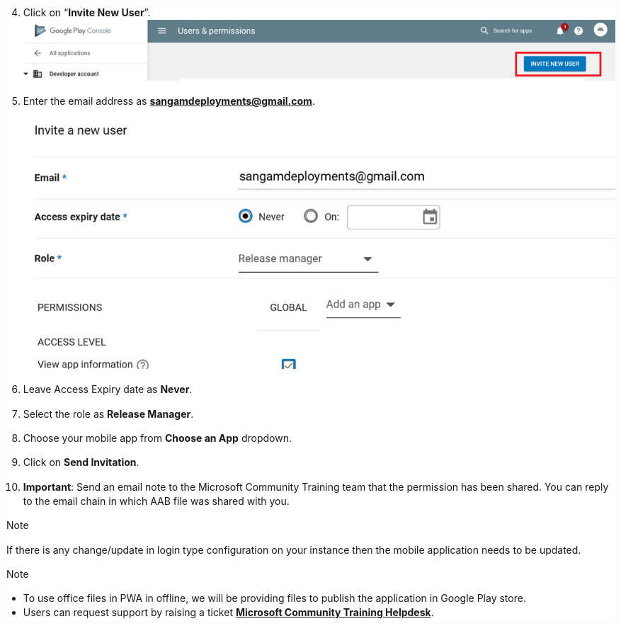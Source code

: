 4. Click on “**Invite New User**”.
![Invite New User](../../media/image%2885%29.png)

5. Enter the email address as **sangamdeployments@gmail.com**.
![Email address](../../media/image%2886%29.png)

6. Leave Access Expiry date as **Never**.

7. Select the role as **Release Manager**.

8. Choose your mobile app from **Choose an App** dropdown.

9. Click on **Send Invitation**.

10. **Important**: Send an email note to the Microsoft Community Training team that the permission has been shared. You can reply to the  email chain in which AAB file was shared with you.

> [!NOTE]
> 
> If there is any change/update in login type configuration on your instance then the mobile application needs to be updated. 

> [!NOTE]
> * To use office files in PWA in offline, we will be providing files to publish the application in Google Play store.
> * Users can request support by raising a ticket [**Microsoft Community Training Helpdesk**](https://go.microsoft.com/fwlink/?linkid=2104630).

